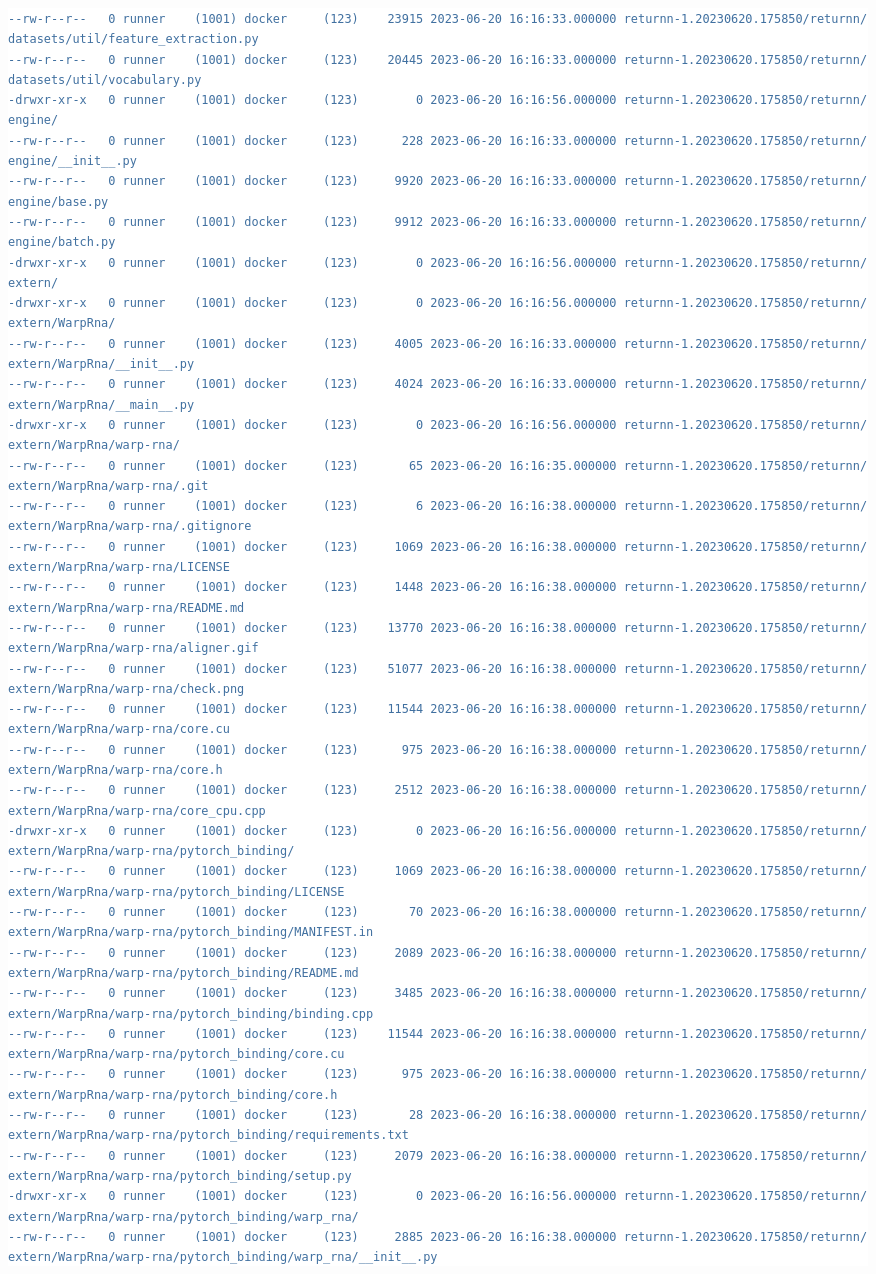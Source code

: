 ```diff
--rw-r--r--   0 runner    (1001) docker     (123)    23915 2023-06-20 16:16:33.000000 returnn-1.20230620.175850/returnn/datasets/util/feature_extraction.py
--rw-r--r--   0 runner    (1001) docker     (123)    20445 2023-06-20 16:16:33.000000 returnn-1.20230620.175850/returnn/datasets/util/vocabulary.py
-drwxr-xr-x   0 runner    (1001) docker     (123)        0 2023-06-20 16:16:56.000000 returnn-1.20230620.175850/returnn/engine/
--rw-r--r--   0 runner    (1001) docker     (123)      228 2023-06-20 16:16:33.000000 returnn-1.20230620.175850/returnn/engine/__init__.py
--rw-r--r--   0 runner    (1001) docker     (123)     9920 2023-06-20 16:16:33.000000 returnn-1.20230620.175850/returnn/engine/base.py
--rw-r--r--   0 runner    (1001) docker     (123)     9912 2023-06-20 16:16:33.000000 returnn-1.20230620.175850/returnn/engine/batch.py
-drwxr-xr-x   0 runner    (1001) docker     (123)        0 2023-06-20 16:16:56.000000 returnn-1.20230620.175850/returnn/extern/
-drwxr-xr-x   0 runner    (1001) docker     (123)        0 2023-06-20 16:16:56.000000 returnn-1.20230620.175850/returnn/extern/WarpRna/
--rw-r--r--   0 runner    (1001) docker     (123)     4005 2023-06-20 16:16:33.000000 returnn-1.20230620.175850/returnn/extern/WarpRna/__init__.py
--rw-r--r--   0 runner    (1001) docker     (123)     4024 2023-06-20 16:16:33.000000 returnn-1.20230620.175850/returnn/extern/WarpRna/__main__.py
-drwxr-xr-x   0 runner    (1001) docker     (123)        0 2023-06-20 16:16:56.000000 returnn-1.20230620.175850/returnn/extern/WarpRna/warp-rna/
--rw-r--r--   0 runner    (1001) docker     (123)       65 2023-06-20 16:16:35.000000 returnn-1.20230620.175850/returnn/extern/WarpRna/warp-rna/.git
--rw-r--r--   0 runner    (1001) docker     (123)        6 2023-06-20 16:16:38.000000 returnn-1.20230620.175850/returnn/extern/WarpRna/warp-rna/.gitignore
--rw-r--r--   0 runner    (1001) docker     (123)     1069 2023-06-20 16:16:38.000000 returnn-1.20230620.175850/returnn/extern/WarpRna/warp-rna/LICENSE
--rw-r--r--   0 runner    (1001) docker     (123)     1448 2023-06-20 16:16:38.000000 returnn-1.20230620.175850/returnn/extern/WarpRna/warp-rna/README.md
--rw-r--r--   0 runner    (1001) docker     (123)    13770 2023-06-20 16:16:38.000000 returnn-1.20230620.175850/returnn/extern/WarpRna/warp-rna/aligner.gif
--rw-r--r--   0 runner    (1001) docker     (123)    51077 2023-06-20 16:16:38.000000 returnn-1.20230620.175850/returnn/extern/WarpRna/warp-rna/check.png
--rw-r--r--   0 runner    (1001) docker     (123)    11544 2023-06-20 16:16:38.000000 returnn-1.20230620.175850/returnn/extern/WarpRna/warp-rna/core.cu
--rw-r--r--   0 runner    (1001) docker     (123)      975 2023-06-20 16:16:38.000000 returnn-1.20230620.175850/returnn/extern/WarpRna/warp-rna/core.h
--rw-r--r--   0 runner    (1001) docker     (123)     2512 2023-06-20 16:16:38.000000 returnn-1.20230620.175850/returnn/extern/WarpRna/warp-rna/core_cpu.cpp
-drwxr-xr-x   0 runner    (1001) docker     (123)        0 2023-06-20 16:16:56.000000 returnn-1.20230620.175850/returnn/extern/WarpRna/warp-rna/pytorch_binding/
--rw-r--r--   0 runner    (1001) docker     (123)     1069 2023-06-20 16:16:38.000000 returnn-1.20230620.175850/returnn/extern/WarpRna/warp-rna/pytorch_binding/LICENSE
--rw-r--r--   0 runner    (1001) docker     (123)       70 2023-06-20 16:16:38.000000 returnn-1.20230620.175850/returnn/extern/WarpRna/warp-rna/pytorch_binding/MANIFEST.in
--rw-r--r--   0 runner    (1001) docker     (123)     2089 2023-06-20 16:16:38.000000 returnn-1.20230620.175850/returnn/extern/WarpRna/warp-rna/pytorch_binding/README.md
--rw-r--r--   0 runner    (1001) docker     (123)     3485 2023-06-20 16:16:38.000000 returnn-1.20230620.175850/returnn/extern/WarpRna/warp-rna/pytorch_binding/binding.cpp
--rw-r--r--   0 runner    (1001) docker     (123)    11544 2023-06-20 16:16:38.000000 returnn-1.20230620.175850/returnn/extern/WarpRna/warp-rna/pytorch_binding/core.cu
--rw-r--r--   0 runner    (1001) docker     (123)      975 2023-06-20 16:16:38.000000 returnn-1.20230620.175850/returnn/extern/WarpRna/warp-rna/pytorch_binding/core.h
--rw-r--r--   0 runner    (1001) docker     (123)       28 2023-06-20 16:16:38.000000 returnn-1.20230620.175850/returnn/extern/WarpRna/warp-rna/pytorch_binding/requirements.txt
--rw-r--r--   0 runner    (1001) docker     (123)     2079 2023-06-20 16:16:38.000000 returnn-1.20230620.175850/returnn/extern/WarpRna/warp-rna/pytorch_binding/setup.py
-drwxr-xr-x   0 runner    (1001) docker     (123)        0 2023-06-20 16:16:56.000000 returnn-1.20230620.175850/returnn/extern/WarpRna/warp-rna/pytorch_binding/warp_rna/
--rw-r--r--   0 runner    (1001) docker     (123)     2885 2023-06-20 16:16:38.000000 returnn-1.20230620.175850/returnn/extern/WarpRna/warp-rna/pytorch_binding/warp_rna/__init__.py
```